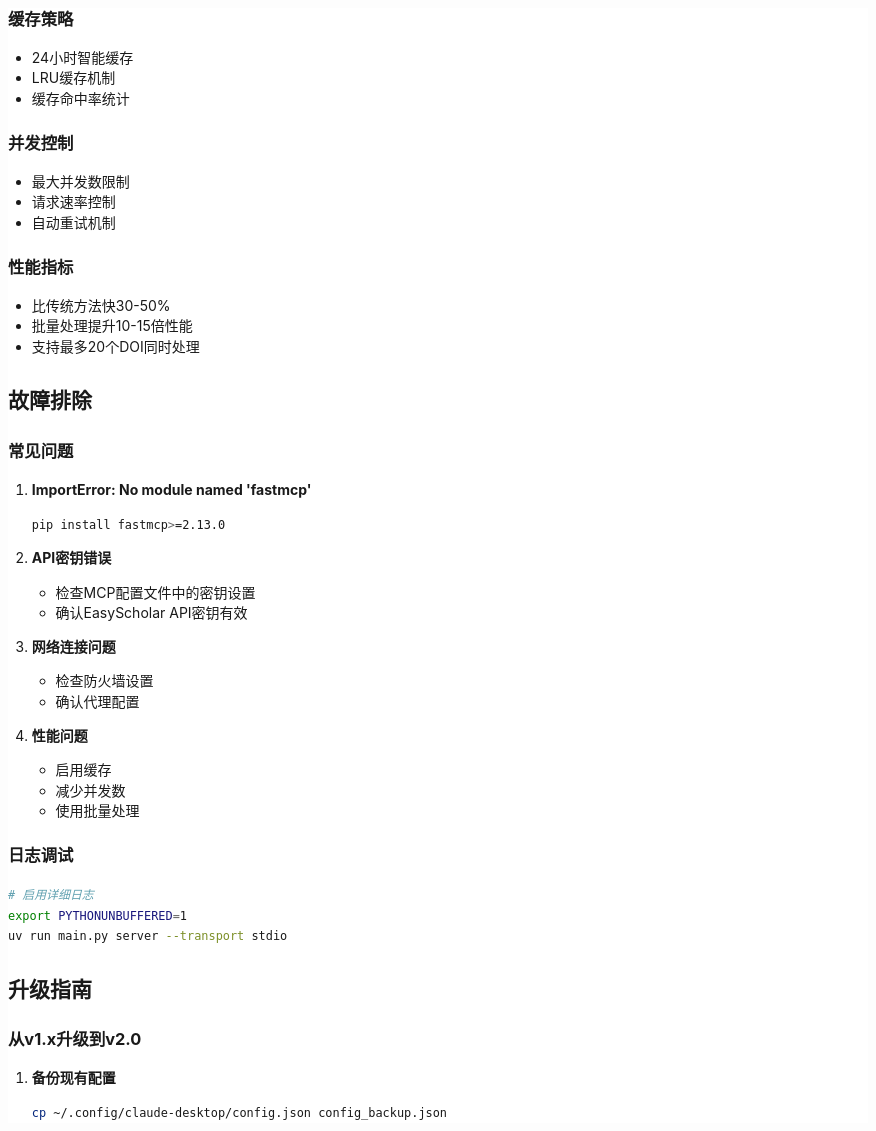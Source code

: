 ### 缓存策略

- 24小时智能缓存
- LRU缓存机制
- 缓存命中率统计

### 并发控制

- 最大并发数限制
- 请求速率控制
- 自动重试机制

### 性能指标

- 比传统方法快30-50%
- 批量处理提升10-15倍性能
- 支持最多20个DOI同时处理

## 故障排除

### 常见问题

1. **ImportError: No module named 'fastmcp'**
   ```bash
   pip install fastmcp>=2.13.0
   ```

2. **API密钥错误**
   - 检查MCP配置文件中的密钥设置
   - 确认EasyScholar API密钥有效

3. **网络连接问题**
   - 检查防火墙设置
   - 确认代理配置

4. **性能问题**
   - 启用缓存
   - 减少并发数
   - 使用批量处理

### 日志调试

```bash
# 启用详细日志
export PYTHONUNBUFFERED=1
uv run main.py server --transport stdio
```

## 升级指南

### 从v1.x升级到v2.0

1. **备份现有配置**
   ```bash
   cp ~/.config/claude-desktop/config.json config_backup.json
   ```
